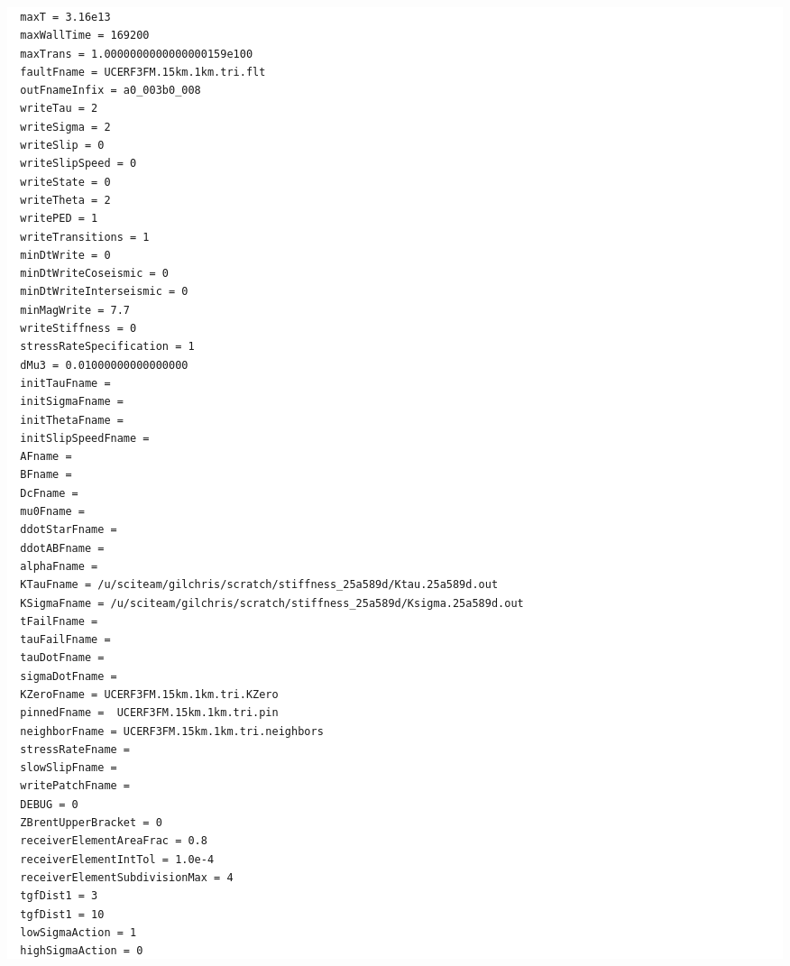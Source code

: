 ```
  maxT = 3.16e13
  maxWallTime = 169200
  maxTrans = 1.0000000000000000159e100
  faultFname = UCERF3FM.15km.1km.tri.flt
  outFnameInfix = a0_003b0_008
  writeTau = 2
  writeSigma = 2
  writeSlip = 0
  writeSlipSpeed = 0
  writeState = 0
  writeTheta = 2
  writePED = 1
  writeTransitions = 1
  minDtWrite = 0
  minDtWriteCoseismic = 0
  minDtWriteInterseismic = 0
  minMagWrite = 7.7
  writeStiffness = 0
  stressRateSpecification = 1
  dMu3 = 0.01000000000000000
  initTauFname = 
  initSigmaFname = 
  initThetaFname = 
  initSlipSpeedFname = 
  AFname = 
  BFname =  
  DcFname = 
  mu0Fname = 
  ddotStarFname = 
  ddotABFname = 
  alphaFname = 
  KTauFname = /u/sciteam/gilchris/scratch/stiffness_25a589d/Ktau.25a589d.out
  KSigmaFname = /u/sciteam/gilchris/scratch/stiffness_25a589d/Ksigma.25a589d.out
  tFailFname = 
  tauFailFname = 
  tauDotFname = 
  sigmaDotFname =
  KZeroFname = UCERF3FM.15km.1km.tri.KZero
  pinnedFname =  UCERF3FM.15km.1km.tri.pin
  neighborFname = UCERF3FM.15km.1km.tri.neighbors
  stressRateFname =  
  slowSlipFname = 
  writePatchFname = 
  DEBUG = 0
  ZBrentUpperBracket = 0
  receiverElementAreaFrac = 0.8
  receiverElementIntTol = 1.0e-4
  receiverElementSubdivisionMax = 4
  tgfDist1 = 3
  tgfDist1 = 10
  lowSigmaAction = 1
  highSigmaAction = 0
```
